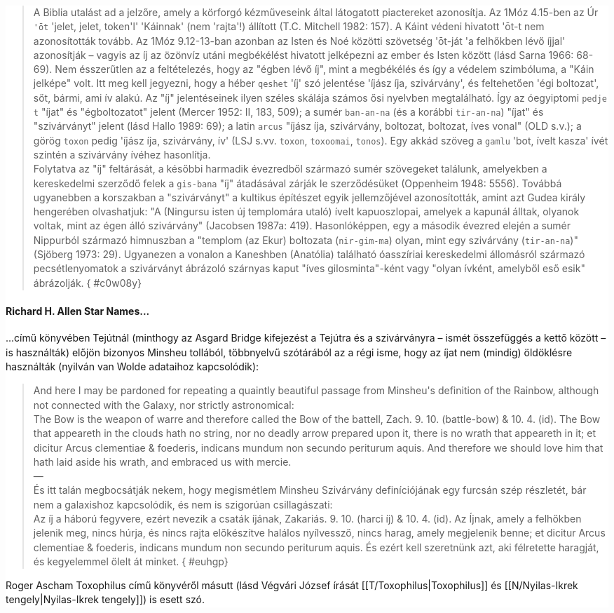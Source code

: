 > A Biblia utalást ad a jelzőre, amely a körforgó kézműveseink által látogatott piactereket azonosítja. Az 1Móz 4.15-ben az Úr `'ōt` 'jelet, jelet, token'l' 'Káinnak' (nem 'rajta'!) állított (T.C. Mitchell 1982: 157). A Káint védeni hivatott 'ōt-t nem azonosították tovább. Az 1Móz 9.12-13-ban azonban az Isten és Noé közötti szövetség 'ōt-ját 'a felhőkben lévő íjjal' azonosítják – vagyis az íj az özönvíz utáni megbékélést hivatott jelképezni az ember és Isten között (lásd Sarna 1966: 68-69). Nem ésszerűtlen az a feltételezés, hogy az "égben lévő íj", mint a megbékélés és így a védelem szimbóluma, a "Káin jelképe" volt. Itt meg kell jegyezni, hogy a héber `qeshet` 'íj' szó jelentése 'íjász íja, szivárvány', és feltehetően 'égi boltozat', sőt, bármi, ami ív alakú. Az "íj" jelentéseinek ilyen széles skálája számos ősi nyelvben megtalálható. Így az óegyiptomi `pedjet` "íjat" és "égboltozatot" jelent (Mercer 1952: II, 183, 509); a sumér `ban-an-na` (és a korábbi `tir-an-na`) "íjat" és "szivárványt" jelent (lásd Hallo 1989: 69); a latin `arcus` "íjász íja, szivárvány, boltozat, boltozat, íves vonal" (OLD s.v.); a görög `toxon` pedig 'íjász íja, szivárvány, ív' (LSJ s.vv. `toxon`, `toxoomai`, `tonos`). Egy akkád szöveg a `gamlu` 'bot, ívelt kasza' ívét szintén a szivárvány ívéhez hasonlítja.  
> Folytatva az "íj" feltárását, a későbbi harmadik évezredből származó sumér szövegeket találunk, amelyekben a kereskedelmi szerződő felek a `gis-bana` "íj" átadásával zárják le szerződésüket (Oppenheim 1948: 5556). Továbbá ugyanebben a korszakban a "szivárványt" a kultikus építészet egyik jellemzőjével azonosították, amint azt Gudea király hengerében olvashatjuk: "A (Ningursu isten új templomára utaló) ívelt kapuoszlopai, amelyek a kapunál álltak, olyanok voltak, mint az égen álló szivárvány" (Jacobsen 1987a: 419). Hasonlóképpen, egy a második évezred elején a sumér Nippurból származó himnuszban a "templom (az Ekur) boltozata (`nir-gim-ma`) olyan, mint egy szivárvány (`tir-an-na`)" (Sjöberg 1973: 29). Ugyanezen a vonalon a Kaneshben (Anatólia) található óasszíriai kereskedelmi állomásról származó pecsétlenyomatok a szivárványt ábrázoló szárnyas kaput "íves gilosminta"-ként vagy "olyan ívként, amelyből eső esik" ábrázolják.  { #c0w08y}


#### Richard H. Allen Star Names...

...című könyvében Tejútnál (minthogy az Asgard Bridge kifejezést a Tejútra és a szivárványra – ismét összefüggés a kettő között – is használták) előjön bizonyos Minsheu tollából, többnyelvű szótárából az a régi isme, hogy az íjat nem (mindig) öldöklésre használták (nyilván van Wolde adataihoz kapcsolódik):  
> And here I may be pardoned for repeating a quaintly beautiful passage from Minsheu's definition of the Rainbow, although not connected with the Galaxy, nor strictly astronomical:  
> The Bow is the weapon of warre and therefore called the Bow of the battell, Zach. 9. 10. (battle-bow) & 10. 4. (id). The Bow that appeareth in the clouds hath no string, nor no deadly arrow prepared upon it, there is no wrath that appeareth in it; et dicitur Arcus clementiae & foederis, indicans mundum non secundo periturum aquis. And therefore we should love him that hath laid aside his wrath, and embraced us with mercie.  
> —  
> És itt talán megbocsátják nekem, hogy megismétlem Minsheu Szivárvány definíciójának egy furcsán szép részletét, bár nem a galaxishoz kapcsolódik, és nem is szigorúan csillagászati:  
> Az íj a háború fegyvere, ezért nevezik a csaták íjának, Zakariás. 9. 10. (harci íj) & 10. 4. (id). Az Íjnak, amely a felhőkben jelenik meg, nincs húrja, és nincs rajta előkészítve halálos nyílvessző, nincs harag, amely megjelenik benne; et dicitur Arcus clementiae & foederis, indicans mundum non secundo periturum aquis. És ezért kell szeretnünk azt, aki félretette haragját, és kegyelemmel ölelt át minket.
{ #euhgp}


Roger Ascham Toxophilus című könyvéről másutt (lásd Végvári József írását [[T/Toxophilus\|Toxophilus]] és [[N/Nyilas-Ikrek tengely\|Nyilas-Ikrek tengely]]) is esett szó.  
